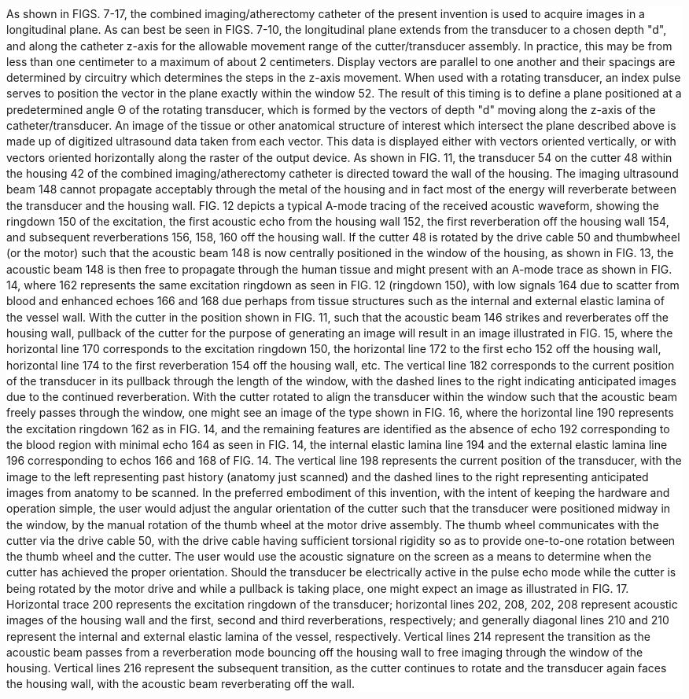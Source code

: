 As shown in FIGS. 7-17, the combined imaging/atherectomy catheter of the present invention is used to acquire images in a longitudinal plane. As can best be seen in FIGS. 7-10, the longitudinal plane extends from the transducer to a chosen depth "d", and along the catheter z-axis for the allowable movement range of the cutter/transducer assembly. In practice, this may be from less than one centimeter to a maximum of about 2 centimeters. Display vectors are parallel to one another and their spacings are determined by circuitry which determines the steps in the z-axis movement. When used with a rotating transducer, an index pulse serves to position the vector in the plane exactly within the window 52. The result of this timing is to define a plane positioned at a predetermined angle Θ of the rotating transducer, which is formed by the vectors of depth "d" moving along the z-axis of the catheter/transducer.
An image of the tissue or other anatomical structure of interest which intersect the plane described above is made up of digitized ultrasound data taken from each vector. This data is displayed either with vectors oriented vertically, or with vectors oriented horizontally along the raster of the output device.
As shown in FIG. 11, the transducer 54 on the cutter 48 within the housing 42 of the combined imaging/atherectomy catheter is directed toward the wall of the housing. The imaging ultrasound beam 148 cannot propagate acceptably through the metal of the housing and in fact most of the energy will reverberate between the transducer and the housing wall. FIG. 12 depicts a typical A-mode tracing of the received acoustic waveform, showing the ringdown 150 of the excitation, the first acoustic echo from the housing wall 152, the first reverberation off the housing wall 154, and subsequent reverberations 156, 158, 160 off the housing wall.
If the cutter 48 is rotated by the drive cable 50 and thumbwheel (or the motor) such that the acoustic beam 148 is now centrally positioned in the window of the housing, as shown in FIG. 13, the acoustic beam 148 is then free to propagate through the human tissue and might present with an A-mode trace as shown in FIG. 14, where 162 represents the same excitation ringdown as seen in FIG. 12 (ringdown 150), with low signals 164 due to scatter from blood and enhanced echoes 166 and 168 due perhaps from tissue structures such as the internal and external elastic lamina of the vessel wall.
With the cutter in the position shown in FIG. 11, such that the acoustic beam 146 strikes and reverberates off the housing wall, pullback of the cutter for the purpose of generating an image will result in an image illustrated in FIG. 15, where the horizontal line 170 corresponds to the excitation ringdown 150, the horizontal line 172 to the first echo 152 off the housing wall, horizontal line 174 to the first reverberation 154 off the housing wall, etc. The vertical line 182 corresponds to the current position of the transducer in its pullback through the length of the window, with the dashed lines to the right indicating anticipated images due to the continued reverberation.
With the cutter rotated to align the transducer within the window such that the acoustic beam freely passes through the window, one might see an image of the type shown in FIG. 16, where the horizontal line 190 represents the excitation ringdown 162 as in FIG. 14, and the remaining features are identified as the absence of echo 192 corresponding to the blood region with minimal echo 164 as seen in FIG. 14, the internal elastic lamina line 194 and the external elastic lamina line 196 corresponding to echos 166 and 168 of FIG. 14. The vertical line 198 represents the current position of the transducer, with the image to the left representing past history (anatomy just scanned) and the dashed lines to the right representing anticipated images from anatomy to be scanned.
In the preferred embodiment of this invention, with the intent of keeping the hardware and operation simple, the user would adjust the angular orientation of the cutter such that the transducer were positioned midway in the window, by the manual rotation of the thumb wheel at the motor drive assembly. The thumb wheel communicates with the cutter via the drive cable 50, with the drive cable having sufficient torsional rigidity so as to provide one-to-one rotation between the thumb wheel and the cutter. The user would use the acoustic signature on the screen as a means to determine when the cutter has achieved the proper orientation.
Should the transducer be electrically active in the pulse echo mode while the cutter is being rotated by the motor drive and while a pullback is taking place, one might expect an image as illustrated in FIG. 17. Horizontal trace 200 represents the excitation ringdown of the transducer; horizontal lines 202, 208, 202, 208 represent acoustic images of the housing wall and the first, second and third reverberations, respectively; and generally diagonal lines 210 and 210 represent the internal and external elastic lamina of the vessel, respectively. Vertical lines 214 represent the transition as the acoustic beam passes from a reverberation mode bouncing off the housing wall to free imaging through the window of the housing. Vertical lines 216 represent the subsequent transition, as the cutter continues to rotate and the transducer again faces the housing wall, with the acoustic beam reverberating off the wall.
